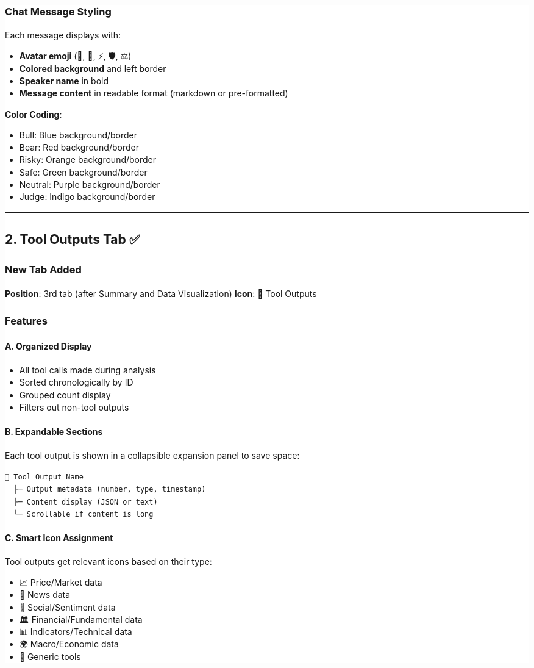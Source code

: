### Chat Message Styling

Each message displays with:
- **Avatar emoji** (🐂, 🐻, ⚡, 🛡️, ⚖️)
- **Colored background** and left border
- **Speaker name** in bold
- **Message content** in readable format (markdown or pre-formatted)

**Color Coding**:
- Bull: Blue background/border
- Bear: Red background/border
- Risky: Orange background/border
- Safe: Green background/border
- Neutral: Purple background/border
- Judge: Indigo background/border

---

## 2. Tool Outputs Tab ✅

### New Tab Added
**Position**: 3rd tab (after Summary and Data Visualization)
**Icon**: 🔧 Tool Outputs

### Features

#### A. Organized Display
- All tool calls made during analysis
- Sorted chronologically by ID
- Grouped count display
- Filters out non-tool outputs

#### B. Expandable Sections
Each tool output is shown in a collapsible expansion panel to save space:

```
🔧 Tool Output Name
  ├─ Output metadata (number, type, timestamp)
  ├─ Content display (JSON or text)
  └─ Scrollable if content is long
```

#### C. Smart Icon Assignment
Tool outputs get relevant icons based on their type:
- 📈 Price/Market data
- 📰 News data
- 💬 Social/Sentiment data
- 🏛️ Financial/Fundamental data
- 📊 Indicators/Technical data
- 🌍 Macro/Economic data
- 🔧 Generic tools
